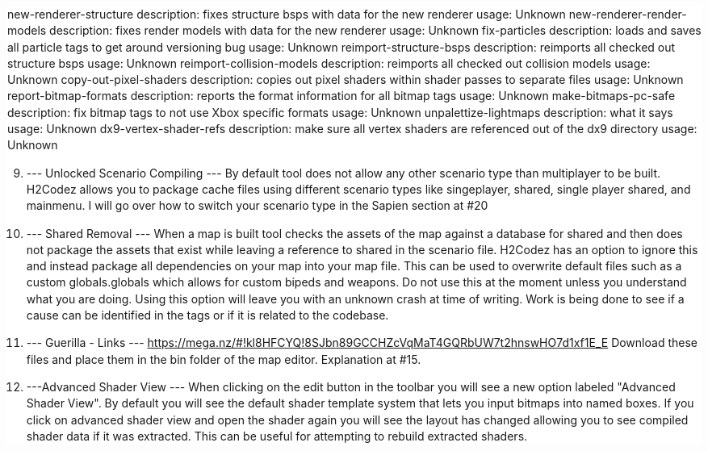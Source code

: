   new-renderer-structure
	description: fixes structure bsps with data for the new renderer
		usage: Unknown
  new-renderer-render-models
	description: fixes render models with data for the new renderer
		usage: Unknown
  fix-particles
	description: loads and saves all particle tags to get around versioning bug
		usage: Unknown
  reimport-structure-bsps
	description: reimports all checked out structure bsps
		usage: Unknown
  reimport-collision-models
	description: reimports all checked out collision models
		usage: Unknown
  copy-out-pixel-shaders
	description: copies out pixel shaders within shader passes to separate files
		usage: Unknown
  report-bitmap-formats
	description: reports the format information for all bitmap tags
		usage: Unknown
  make-bitmaps-pc-safe
	description: fix bitmap tags to not use Xbox specific formats
		usage: Unknown
  unpalettize-lightmaps
	description: what it says
		usage: Unknown
  dx9-vertex-shader-refs
	description: make sure all vertex shaders are referenced out of the dx9 directory
		usage: Unknown

9. --- Unlocked Scenario Compiling ---
By default tool does not allow any other scenario type than multiplayer to be built. H2Codez allows you to package cache files using different scenario types like singeplayer, shared, single player shared, and mainmenu. 
I will go over how to switch your scenario type in the Sapien section at #20

10. --- Shared Removal ---
When a map is built tool checks the assets of the map against a database for shared and then does not package the assets that exist while leaving a reference to shared in the scenario file. 
H2Codez has an option to ignore this and instead package all dependencies on your map into your map file. This can be used to overwrite default files such as a custom globals.globals which allows for custom bipeds and weapons. 
Do not use this at the moment unless you understand what you are doing. Using this option will leave you with an unknown crash at time of writing. 
Work is being done to see if a cause can be identified in the tags or if it is related to the codebase.

11. --- Guerilla - Links ---
https://mega.nz/#!kl8HFCYQ!8SJbn89GCCHZcVqMaT4GQRbUW7t2hnswHO7d1xf1E_E
Download these files and place them in the bin folder of the map editor. Explanation at #15.

12. ---Advanced Shader View ---
When clicking on the edit button in the toolbar you will see a new option labeled "Advanced Shader View". By default you will see the default shader template system that lets you input bitmaps into named boxes. 
If you click on advanced shader view and open the shader again you will see the layout has changed allowing you to see compiled shader data if it was extracted. This can be useful for attempting to rebuild extracted shaders.
